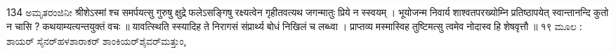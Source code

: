 





134 
ಅಮೃತರಂಜಿನೀ 
श्रीशेऽस्मां श्च समर्पयत्सु गुरुषु क्षुद्रे फलेऽसङ्गिषु 
रक्ष्यत्वेन गृहीतवत्यथ जगन्मातुः प्रिये न स्स्वयम् । 
भूयोजन्म निवार्य शाश्वतपरख्योम्नि प्रतिष्ठापयेत् 
स्वान्तानन्दि कुतो न चासि ? कथयाम्यत्यन्तयुक्तं वचः ॥ यावत्स्थिति स्स्यादिह ते निरागसं संप्रार्थ्य बोधं निखिलं च लब्ध्वा । प्राप्तव्य मस्मास्विह तुष्टिमत्सु त्वमेव नोदास्व हि शेषवृत्तौ ॥ 
१९ 
ಮೂಲ : ಶಾಯರ್ ಸೈನರ್‌ಹಳಶಾರಾಕರ್‌ ಶಾಂಕಿಯರ್‌ಶೈವರ್‌ಮತ್ತುಂ, 
